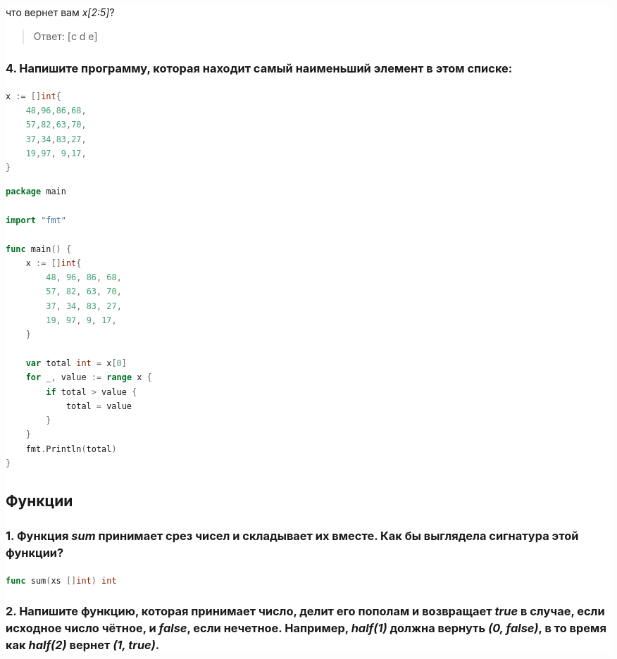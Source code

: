 что вернет вам *x[2:5]*?

> Ответ: [c d e]

### 4.  Напишите программу, которая находит самый наименьший элемент в этом списке:

```Go
x := []int{
    48,96,86,68,
    57,82,63,70,
    37,34,83,27,
    19,97, 9,17,
}
```

```Go
package main

import "fmt"

func main() {
    x := []int{
        48, 96, 86, 68,
        57, 82, 63, 70,
        37, 34, 83, 27,
        19, 97, 9, 17,
    }

    var total int = x[0]
    for _, value := range x {
        if total > value {
            total = value
        }
    }
    fmt.Println(total)
}
```

## Функции

### 1.  Функция *sum* принимает срез чисел и складывает их вместе. Как бы выглядела сигнатура этой функции?

```Go
func sum(xs []int) int
```

### 2.  Напишите функцию, которая принимает число, делит его пополам и возвращает *true* в случае, если исходное число чётное, и *false*, если нечетное. Например, *half(1)* должна вернуть *(0, false)*, в то время как *half(2)* вернет *(1, true)*.
